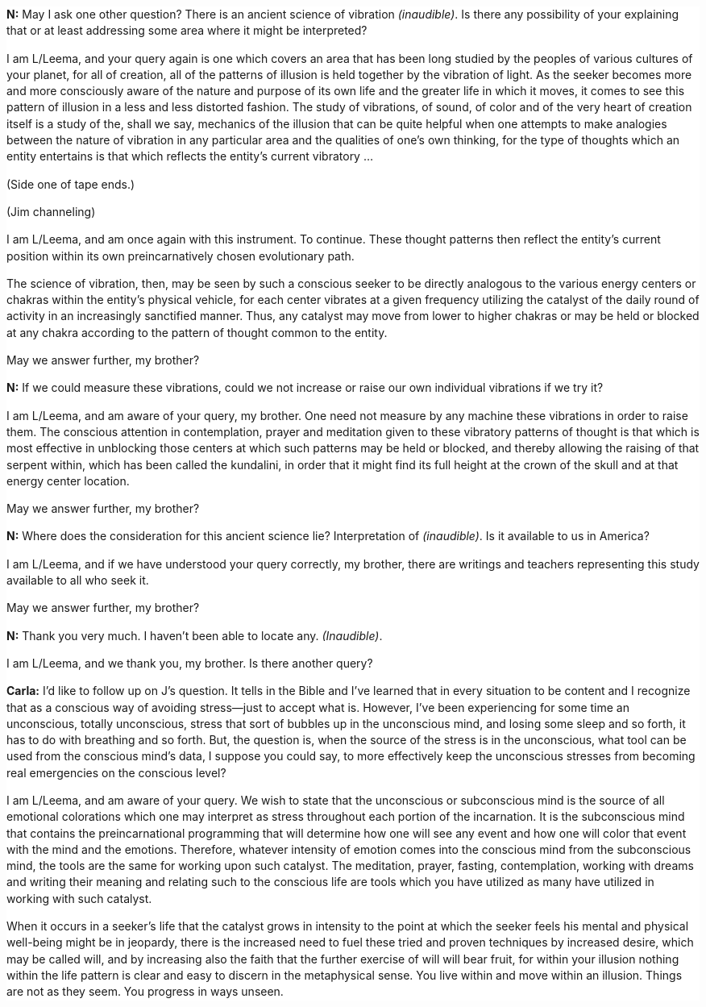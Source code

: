 <p><strong>N:</strong> May I ask one other question? There is an ancient science of vibration <em>(inaudible)</em>. Is there any possibility of your explaining that or at least addressing some area where it might be interpreted?</p>
<p>I am L/Leema, and your query again is one which covers an area that has been long studied by the peoples of various cultures of your planet, for all of creation, all of the patterns of illusion is held together by the vibration of light. As the seeker becomes more and more consciously aware of the nature and purpose of its own life and the greater life in which it moves, it comes to see this pattern of illusion in a less and less distorted fashion. The study of vibrations, of sound, of color and of the very heart of creation itself is a study of the, shall we say, mechanics of the illusion that can be quite helpful when one attempts to make analogies between the nature of vibration in any particular area and the qualities of one’s own thinking, for the type of thoughts which an entity entertains is that which reflects the entity’s current vibratory …</p>
<p class="comment">(Side one of tape ends.)</p>
<p class="channel-type">(Jim channeling)</p>
<p>I am L/Leema, and am once again with this instrument. To continue. These thought patterns then reflect the entity’s current position within its own preincarnatively chosen evolutionary path.</p>
<p>The science of vibration, then, may be seen by such a conscious seeker to be directly analogous to the various energy centers or chakras within the entity’s physical vehicle, for each center vibrates at a given frequency utilizing the catalyst of the daily round of activity in an increasingly sanctified manner. Thus, any catalyst may move from lower to higher chakras or may be held or blocked at any chakra according to the pattern of thought common to the entity.</p>
<p>May we answer further, my brother?</p>
<p><strong>N:</strong> If we could measure these vibrations, could we not increase or raise our own individual vibrations if we try it?</p>
<p>I am L/Leema, and am aware of your query, my brother. One need not measure by any machine these vibrations in order to raise them. The conscious attention in contemplation, prayer and meditation given to these vibratory patterns of thought is that which is most effective in unblocking those centers at which such patterns may be held or blocked, and thereby allowing the raising of that serpent within, which has been called the kundalini, in order that it might find its full height at the crown of the skull and at that energy center location.</p>
<p>May we answer further, my brother?</p>
<p><strong>N:</strong> Where does the consideration for this ancient science lie? Interpretation of <em>(inaudible)</em>. Is it available to us in America?</p>
<p>I am L/Leema, and if we have understood your query correctly, my brother, there are writings and teachers representing this study available to all who seek it.</p>
<p>May we answer further, my brother?</p>
<p><strong>N:</strong> Thank you very much. I haven’t been able to locate any. <em>(Inaudible)</em>.</p>
<p>I am L/Leema, and we thank you, my brother. Is there another query?</p>
<p><strong>Carla:</strong> I’d like to follow up on J’s question. It tells in the Bible and I’ve learned that in every situation to be content and I recognize that as a conscious way of avoiding stress—just to accept what is. However, I’ve been experiencing for some time an unconscious, totally unconscious, stress that sort of bubbles up in the unconscious mind, and losing some sleep and so forth, it has to do with breathing and so forth. But, the question is, when the source of the stress is in the unconscious, what tool can be used from the conscious mind’s data, I suppose you could say, to more effectively keep the unconscious stresses from becoming real emergencies on the conscious level?</p>
<p>I am L/Leema, and am aware of your query. We wish to state that the unconscious or subconscious mind is the source of all emotional colorations which one may interpret as stress throughout each portion of the incarnation. It is the subconscious mind that contains the preincarnational programming that will determine how one will see any event and how one will color that event with the mind and the emotions. Therefore, whatever intensity of emotion comes into the conscious mind from the subconscious mind, the tools are the same for working upon such catalyst. The meditation, prayer, fasting, contemplation, working with dreams and writing their meaning and relating such to the conscious life are tools which you have utilized as many have utilized in working with such catalyst.</p>
<p>When it occurs in a seeker’s life that the catalyst grows in intensity to the point at which the seeker feels his mental and physical well-being might be in jeopardy, there is the increased need to fuel these tried and proven techniques by increased desire, which may be called will, and by increasing also the faith that the further exercise of will will bear fruit, for within your illusion nothing within the life pattern is clear and easy to discern in the metaphysical sense. You live within and move within an illusion. Things are not as they seem. You progress in ways unseen.</p>
